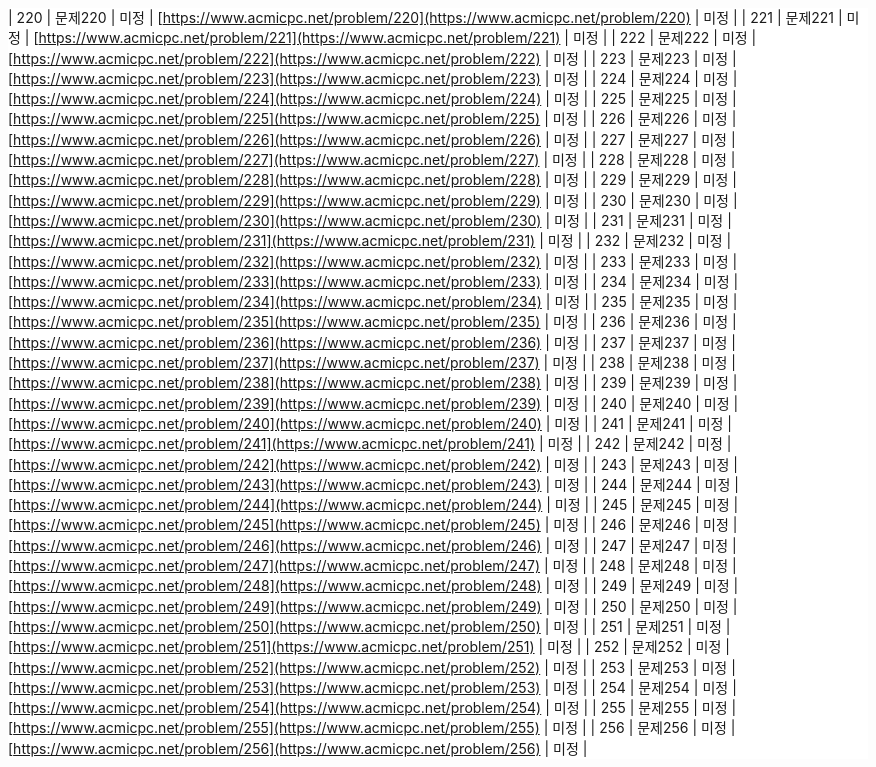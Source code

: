 | 220 | 문제220 | 미정 | [https://www.acmicpc.net/problem/220](https://www.acmicpc.net/problem/220) | 미정 |
| 221 | 문제221 | 미정 | [https://www.acmicpc.net/problem/221](https://www.acmicpc.net/problem/221) | 미정 |
| 222 | 문제222 | 미정 | [https://www.acmicpc.net/problem/222](https://www.acmicpc.net/problem/222) | 미정 |
| 223 | 문제223 | 미정 | [https://www.acmicpc.net/problem/223](https://www.acmicpc.net/problem/223) | 미정 |
| 224 | 문제224 | 미정 | [https://www.acmicpc.net/problem/224](https://www.acmicpc.net/problem/224) | 미정 |
| 225 | 문제225 | 미정 | [https://www.acmicpc.net/problem/225](https://www.acmicpc.net/problem/225) | 미정 |
| 226 | 문제226 | 미정 | [https://www.acmicpc.net/problem/226](https://www.acmicpc.net/problem/226) | 미정 |
| 227 | 문제227 | 미정 | [https://www.acmicpc.net/problem/227](https://www.acmicpc.net/problem/227) | 미정 |
| 228 | 문제228 | 미정 | [https://www.acmicpc.net/problem/228](https://www.acmicpc.net/problem/228) | 미정 |
| 229 | 문제229 | 미정 | [https://www.acmicpc.net/problem/229](https://www.acmicpc.net/problem/229) | 미정 |
| 230 | 문제230 | 미정 | [https://www.acmicpc.net/problem/230](https://www.acmicpc.net/problem/230) | 미정 |
| 231 | 문제231 | 미정 | [https://www.acmicpc.net/problem/231](https://www.acmicpc.net/problem/231) | 미정 |
| 232 | 문제232 | 미정 | [https://www.acmicpc.net/problem/232](https://www.acmicpc.net/problem/232) | 미정 |
| 233 | 문제233 | 미정 | [https://www.acmicpc.net/problem/233](https://www.acmicpc.net/problem/233) | 미정 |
| 234 | 문제234 | 미정 | [https://www.acmicpc.net/problem/234](https://www.acmicpc.net/problem/234) | 미정 |
| 235 | 문제235 | 미정 | [https://www.acmicpc.net/problem/235](https://www.acmicpc.net/problem/235) | 미정 |
| 236 | 문제236 | 미정 | [https://www.acmicpc.net/problem/236](https://www.acmicpc.net/problem/236) | 미정 |
| 237 | 문제237 | 미정 | [https://www.acmicpc.net/problem/237](https://www.acmicpc.net/problem/237) | 미정 |
| 238 | 문제238 | 미정 | [https://www.acmicpc.net/problem/238](https://www.acmicpc.net/problem/238) | 미정 |
| 239 | 문제239 | 미정 | [https://www.acmicpc.net/problem/239](https://www.acmicpc.net/problem/239) | 미정 |
| 240 | 문제240 | 미정 | [https://www.acmicpc.net/problem/240](https://www.acmicpc.net/problem/240) | 미정 |
| 241 | 문제241 | 미정 | [https://www.acmicpc.net/problem/241](https://www.acmicpc.net/problem/241) | 미정 |
| 242 | 문제242 | 미정 | [https://www.acmicpc.net/problem/242](https://www.acmicpc.net/problem/242) | 미정 |
| 243 | 문제243 | 미정 | [https://www.acmicpc.net/problem/243](https://www.acmicpc.net/problem/243) | 미정 |
| 244 | 문제244 | 미정 | [https://www.acmicpc.net/problem/244](https://www.acmicpc.net/problem/244) | 미정 |
| 245 | 문제245 | 미정 | [https://www.acmicpc.net/problem/245](https://www.acmicpc.net/problem/245) | 미정 |
| 246 | 문제246 | 미정 | [https://www.acmicpc.net/problem/246](https://www.acmicpc.net/problem/246) | 미정 |
| 247 | 문제247 | 미정 | [https://www.acmicpc.net/problem/247](https://www.acmicpc.net/problem/247) | 미정 |
| 248 | 문제248 | 미정 | [https://www.acmicpc.net/problem/248](https://www.acmicpc.net/problem/248) | 미정 |
| 249 | 문제249 | 미정 | [https://www.acmicpc.net/problem/249](https://www.acmicpc.net/problem/249) | 미정 |
| 250 | 문제250 | 미정 | [https://www.acmicpc.net/problem/250](https://www.acmicpc.net/problem/250) | 미정 |
| 251 | 문제251 | 미정 | [https://www.acmicpc.net/problem/251](https://www.acmicpc.net/problem/251) | 미정 |
| 252 | 문제252 | 미정 | [https://www.acmicpc.net/problem/252](https://www.acmicpc.net/problem/252) | 미정 |
| 253 | 문제253 | 미정 | [https://www.acmicpc.net/problem/253](https://www.acmicpc.net/problem/253) | 미정 |
| 254 | 문제254 | 미정 | [https://www.acmicpc.net/problem/254](https://www.acmicpc.net/problem/254) | 미정 |
| 255 | 문제255 | 미정 | [https://www.acmicpc.net/problem/255](https://www.acmicpc.net/problem/255) | 미정 |
| 256 | 문제256 | 미정 | [https://www.acmicpc.net/problem/256](https://www.acmicpc.net/problem/256) | 미정 |